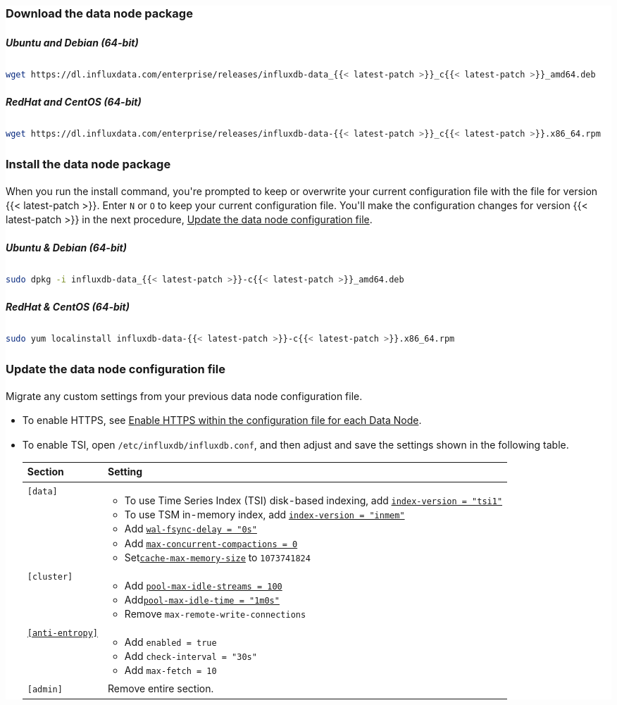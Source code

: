 ### Download the data node package

##### Ubuntu and Debian (64-bit)

```bash
wget https://dl.influxdata.com/enterprise/releases/influxdb-data_{{< latest-patch >}}_c{{< latest-patch >}}_amd64.deb
```

##### RedHat and CentOS (64-bit)

```bash
wget https://dl.influxdata.com/enterprise/releases/influxdb-data-{{< latest-patch >}}_c{{< latest-patch >}}.x86_64.rpm
```

### Install the data node package

When you run the install command, you're prompted to keep or overwrite your
current configuration file with the file for version {{< latest-patch >}}.
Enter `N` or `O` to keep your current configuration file.
You'll make the configuration changes for version {{< latest-patch >}} in the
next procedure, [Update the data node configuration file](#update-the-data-node-configuration-file).


##### Ubuntu & Debian (64-bit)

```bash
sudo dpkg -i influxdb-data_{{< latest-patch >}}-c{{< latest-patch >}}_amd64.deb
```

##### RedHat & CentOS (64-bit)

```bash
sudo yum localinstall influxdb-data-{{< latest-patch >}}-c{{< latest-patch >}}.x86_64.rpm
```

### Update the data node configuration file

Migrate any custom settings from your previous data node configuration file.

- To enable HTTPS, see [Enable HTTPS within the configuration file for each Data Node](/enterprise_influxdb/v1.9/guides/https_setup/#set-up-https-in-an-influxdb-enterprise-cluster).

- To enable TSI, open `/etc/influxdb/influxdb.conf`, and then adjust and save the settings shown in the following table.

    | Section | Setting                                                   |
    | --------| ----------------------------------------------------------|
    | `[data]` |  <ul><li>To use Time Series Index (TSI) disk-based indexing, add [`index-version = "tsi1"`](/enterprise_influxdb/v1.9/administration/config-data-nodes#index-version-inmem) <li>To use TSM in-memory index, add [`index-version = "inmem"`](/enterprise_influxdb/v1.9/administration/config-data-nodes#index-version-inmem) <li>Add [`wal-fsync-delay = "0s"`](/enterprise_influxdb/v1.9/administration/config-data-nodes#wal-fsync-delay-0s) <li>Add [`max-concurrent-compactions = 0`](/enterprise_influxdb/v1.9/administration/config-data-nodes#max-concurrent-compactions-0)<li>Set[`cache-max-memory-size`](/enterprise_influxdb/v1.9/administration/config-data-nodes#cache-max-memory-size-1g) to `1073741824` |
    | `[cluster]`| <ul><li>Add [`pool-max-idle-streams = 100`](/enterprise_influxdb/v1.9/administration/config-data-nodes#pool-max-idle-streams-100) <li>Add[`pool-max-idle-time = "1m0s"`](/enterprise_influxdb/v1.9/administration/config-data-nodes#pool-max-idle-time-60s) <li>Remove `max-remote-write-connections`
    |[`[anti-entropy]`](/enterprise_influxdb/v1.9/administration/config-data-nodes#anti-entropy)| <ul><li>Add `enabled = true` <li>Add `check-interval = "30s"` <li>Add `max-fetch = 10`|
    |`[admin]`| Remove entire section.|
